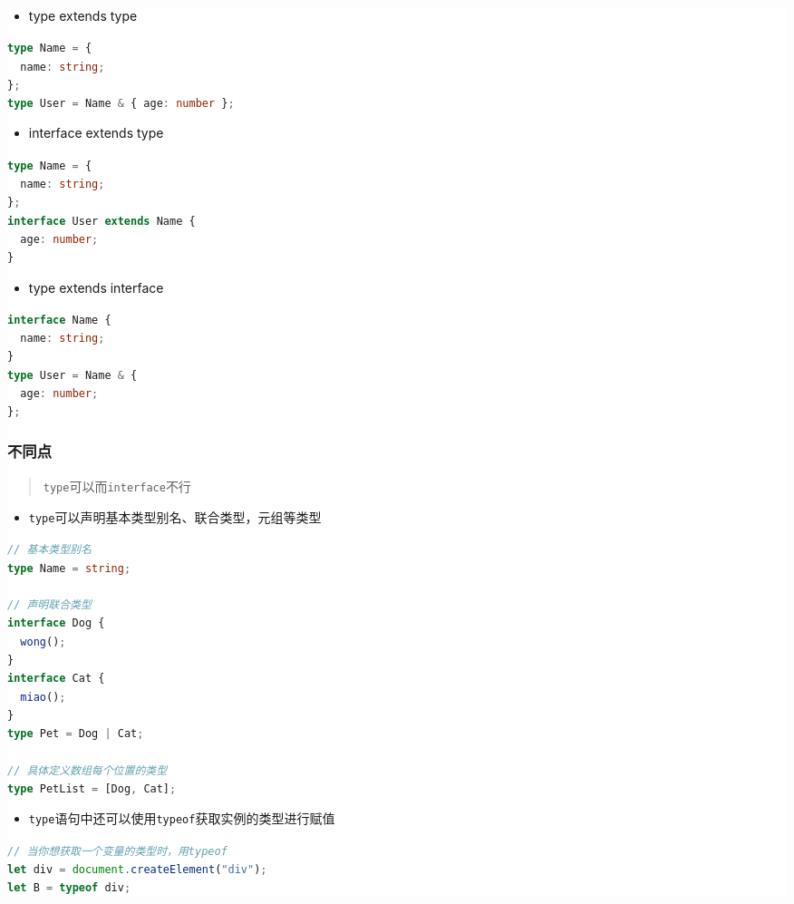 - type extends type

```typescript jsx
type Name = {
  name: string;
};
type User = Name & { age: number };
```

- interface extends type

```typescript jsx
type Name = {
  name: string;
};
interface User extends Name {
  age: number;
}
```

- type extends interface

```typescript jsx
interface Name {
  name: string;
}
type User = Name & {
  age: number;
};
```

### 不同点

> `type`可以而`interface`不行

- `type`可以声明基本类型别名、联合类型，元组等类型

```typescript jsx
// 基本类型别名
type Name = string;

// 声明联合类型
interface Dog {
  wong();
}
interface Cat {
  miao();
}
type Pet = Dog | Cat;

// 具体定义数组每个位置的类型
type PetList = [Dog, Cat];
```

- `type`语句中还可以使用`typeof`获取实例的类型进行赋值

```typescript jsx
// 当你想获取一个变量的类型时，用typeof
let div = document.createElement("div");
let B = typeof div;
```
